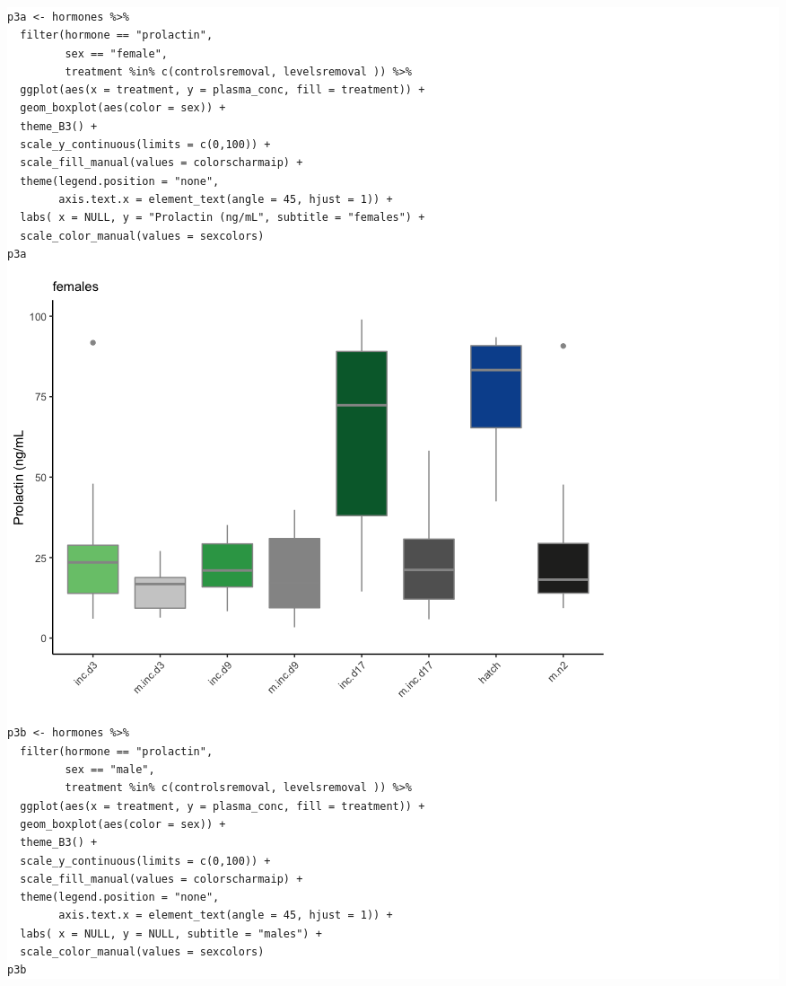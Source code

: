     p3a <- hormones %>%
      filter(hormone == "prolactin",
             sex == "female", 
             treatment %in% c(controlsremoval, levelsremoval )) %>% 
      ggplot(aes(x = treatment, y = plasma_conc, fill = treatment)) +
      geom_boxplot(aes(color = sex)) +
      theme_B3() +
      scale_y_continuous(limits = c(0,100)) +
      scale_fill_manual(values = colorscharmaip) +
      theme(legend.position = "none",
            axis.text.x = element_text(angle = 45, hjust = 1)) +
      labs( x = NULL, y = "Prolactin (ng/mL", subtitle = "females") +
      scale_color_manual(values = sexcolors) 
    p3a

![](../figures/hormones/PRL-3.png)

    p3b <- hormones %>%
      filter(hormone == "prolactin",
             sex == "male", 
             treatment %in% c(controlsremoval, levelsremoval )) %>% 
      ggplot(aes(x = treatment, y = plasma_conc, fill = treatment)) +
      geom_boxplot(aes(color = sex)) +
      theme_B3() +
      scale_y_continuous(limits = c(0,100)) +
      scale_fill_manual(values = colorscharmaip) +
      theme(legend.position = "none",
            axis.text.x = element_text(angle = 45, hjust = 1)) +
      labs( x = NULL, y = NULL, subtitle = "males") +
      scale_color_manual(values = sexcolors)
    p3b
